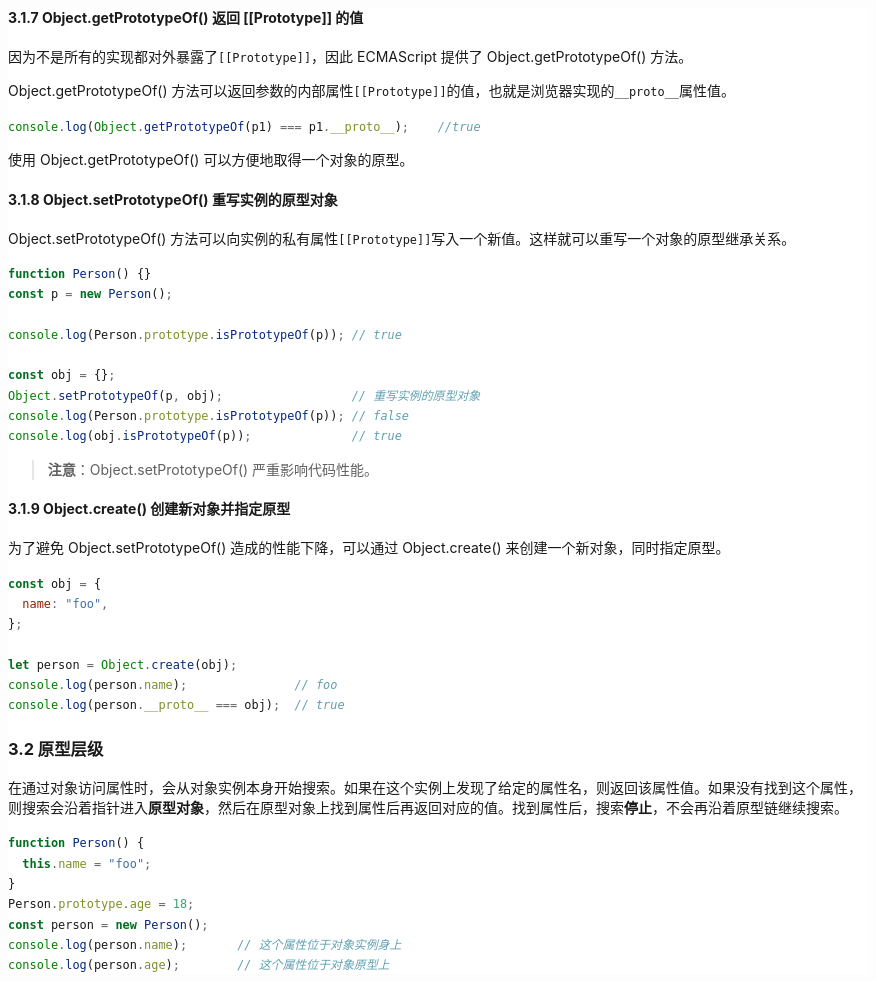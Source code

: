 #### 3.1.7 Object.getPrototypeOf() 返回 [[Prototype]] 的值

因为不是所有的实现都对外暴露了`[[Prototype]]`，因此 ECMAScript 提供了 Object.getPrototypeOf() 方法。

Object.getPrototypeOf() 方法可以返回参数的内部属性` [[Prototype]] `的值，也就是浏览器实现的`__proto__`属性值。

```javascript
console.log(Object.getPrototypeOf(p1) === p1.__proto__); 	//true
```

使用 Object.getPrototypeOf() 可以方便地取得一个对象的原型。

#### 3.1.8 Object.setPrototypeOf() 重写实例的原型对象

Object.setPrototypeOf() 方法可以向实例的私有属性`[[Prototype]]`写入一个新值。这样就可以重写一个对象的原型继承关系。

```javascript
function Person() {}
const p = new Person();

console.log(Person.prototype.isPrototypeOf(p)); // true

const obj = {};
Object.setPrototypeOf(p, obj);					// 重写实例的原型对象
console.log(Person.prototype.isPrototypeOf(p)); // false
console.log(obj.isPrototypeOf(p));              // true
```

> **注意**：Object.setPrototypeOf() 严重影响代码性能。

#### 3.1.9 Object.create() 创建新对象并指定原型

为了避免 Object.setPrototypeOf() 造成的性能下降，可以通过 Object.create() 来创建一个新对象，同时指定原型。

```javascript
const obj = {
  name: "foo",
};

let person = Object.create(obj);
console.log(person.name);				// foo
console.log(person.__proto__ === obj);	// true
```

### 3.2 原型层级

在通过对象访问属性时，会从对象实例本身开始搜索。如果在这个实例上发现了给定的属性名，则返回该属性值。如果没有找到这个属性，则搜索会沿着指针进入**原型对象**，然后在原型对象上找到属性后再返回对应的值。找到属性后，搜索**停止**，不会再沿着原型链继续搜索。

```javascript
function Person() {
  this.name = "foo";
}
Person.prototype.age = 18;
const person = new Person();
console.log(person.name);		// 这个属性位于对象实例身上
console.log(person.age);		// 这个属性位于对象原型上
```


  [Symbol("foo")]: "foo",
  [Symbol("bar")]: "bar",
